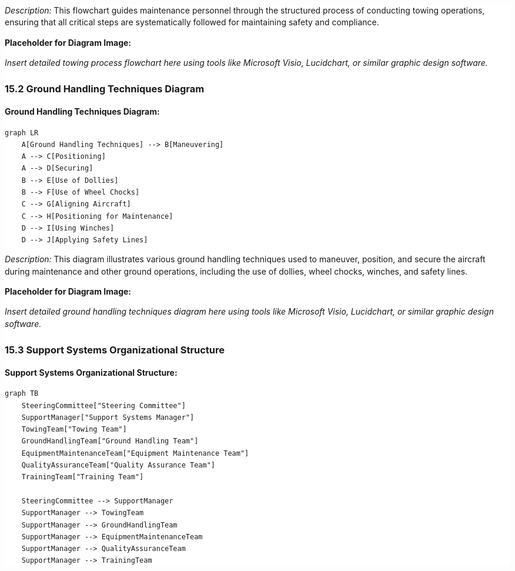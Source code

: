 *Description:* This flowchart guides maintenance personnel through the structured process of conducting towing operations, ensuring that all critical steps are systematically followed for maintaining safety and compliance.

**Placeholder for Diagram Image:**

*Insert detailed towing process flowchart here using tools like Microsoft Visio, Lucidchart, or similar graphic design software.*

### 15.2 Ground Handling Techniques Diagram

**Ground Handling Techniques Diagram:**

```mermaid
graph LR
    A[Ground Handling Techniques] --> B[Maneuvering]
    A --> C[Positioning]
    A --> D[Securing]
    B --> E[Use of Dollies]
    B --> F[Use of Wheel Chocks]
    C --> G[Aligning Aircraft]
    C --> H[Positioning for Maintenance]
    D --> I[Using Winches]
    D --> J[Applying Safety Lines]
```

*Description:* This diagram illustrates various ground handling techniques used to maneuver, position, and secure the aircraft during maintenance and other ground operations, including the use of dollies, wheel chocks, winches, and safety lines.

**Placeholder for Diagram Image:**

*Insert detailed ground handling techniques diagram here using tools like Microsoft Visio, Lucidchart, or similar graphic design software.*

### 15.3 Support Systems Organizational Structure

**Support Systems Organizational Structure:**

```mermaid
graph TB
    SteeringCommittee["Steering Committee"]
    SupportManager["Support Systems Manager"]
    TowingTeam["Towing Team"]
    GroundHandlingTeam["Ground Handling Team"]
    EquipmentMaintenanceTeam["Equipment Maintenance Team"]
    QualityAssuranceTeam["Quality Assurance Team"]
    TrainingTeam["Training Team"]

    SteeringCommittee --> SupportManager
    SupportManager --> TowingTeam
    SupportManager --> GroundHandlingTeam
    SupportManager --> EquipmentMaintenanceTeam
    SupportManager --> QualityAssuranceTeam
    SupportManager --> TrainingTeam
```
